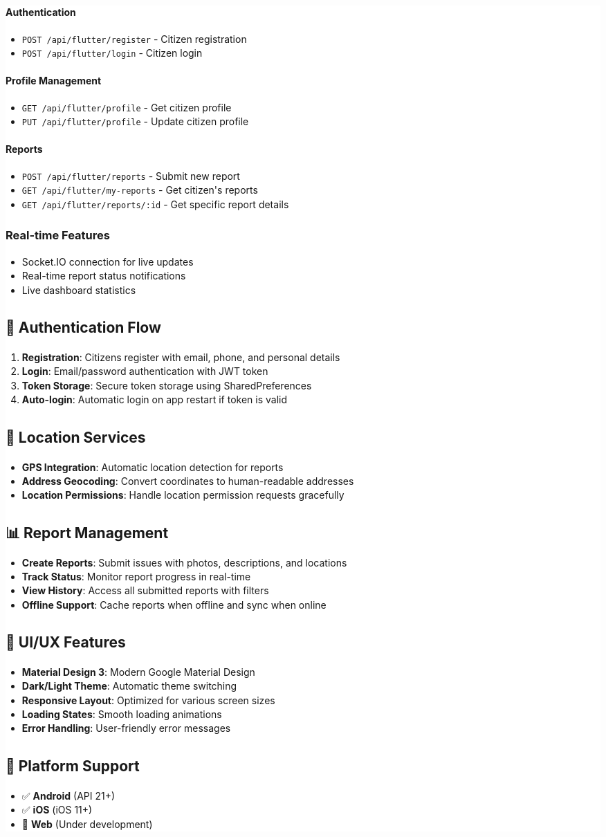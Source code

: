 #### Authentication
- `POST /api/flutter/register` - Citizen registration
- `POST /api/flutter/login` - Citizen login

#### Profile Management
- `GET /api/flutter/profile` - Get citizen profile
- `PUT /api/flutter/profile` - Update citizen profile

#### Reports
- `POST /api/flutter/reports` - Submit new report
- `GET /api/flutter/my-reports` - Get citizen's reports
- `GET /api/flutter/reports/:id` - Get specific report details

### Real-time Features
- Socket.IO connection for live updates
- Real-time report status notifications
- Live dashboard statistics

## 🔐 Authentication Flow

1. **Registration**: Citizens register with email, phone, and personal details
2. **Login**: Email/password authentication with JWT token
3. **Token Storage**: Secure token storage using SharedPreferences
4. **Auto-login**: Automatic login on app restart if token is valid

## 📍 Location Services

- **GPS Integration**: Automatic location detection for reports
- **Address Geocoding**: Convert coordinates to human-readable addresses
- **Location Permissions**: Handle location permission requests gracefully

## 📊 Report Management

- **Create Reports**: Submit issues with photos, descriptions, and locations
- **Track Status**: Monitor report progress in real-time
- **View History**: Access all submitted reports with filters
- **Offline Support**: Cache reports when offline and sync when online

## 🎨 UI/UX Features

- **Material Design 3**: Modern Google Material Design
- **Dark/Light Theme**: Automatic theme switching
- **Responsive Layout**: Optimized for various screen sizes
- **Loading States**: Smooth loading animations
- **Error Handling**: User-friendly error messages

## 📱 Platform Support

- ✅ **Android** (API 21+)
- ✅ **iOS** (iOS 11+)
- 🔄 **Web** (Under development)
